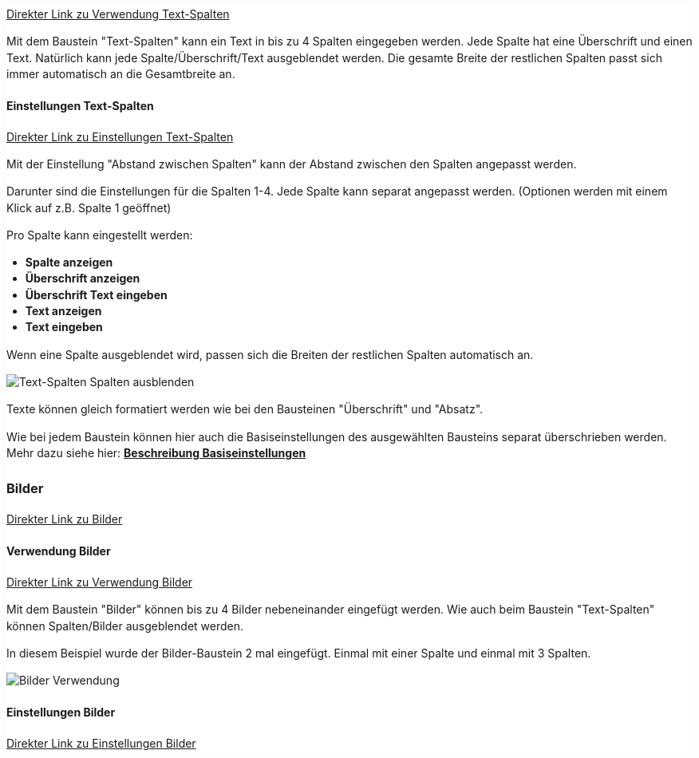 [Direkter Link zu Verwendung Text-Spalten](https://docs.casablanca.at/cloud/module/newsletter/editor/#verwendung-text-spalten "Direkter Link zu Verwendung Text-Spalten")

Mit dem Baustein "Text-Spalten" kann ein Text in bis zu 4 Spalten eingegeben werden. Jede Spalte hat eine Überschrift und einen Text. Natürlich kann jede Spalte/Überschrift/Text ausgeblendet werden. Die gesamte Breite der restlichen Spalten passt sich immer automatisch an die Gesamtbreite an.

#### Einstellungen Text-Spalten

[Direkter Link zu Einstellungen Text-Spalten](https://docs.casablanca.at/cloud/module/newsletter/editor/#einstellungen-text-spalten "Direkter Link zu Einstellungen Text-Spalten")

Mit der Einstellung "Abstand zwischen Spalten" kann der Abstand zwischen den Spalten angepasst werden.

Darunter sind die Einstellungen für die Spalten 1-4. Jede Spalte kann separat angepasst werden. (Optionen werden mit einem Klick auf z.B. Spalte 1 geöffnet)

Pro Spalte kann eingestellt werden:

* **Spalte anzeigen**
* **Überschrift anzeigen**
* **Überschrift Text eingeben**
* **Text anzeigen**
* **Text eingeben**

Wenn eine Spalte ausgeblendet wird, passen sich die Breiten der restlichen Spalten automatisch an.

![Text-Spalten Spalten ausblenden](https://docs.casablanca.at/assets/images/text_hide_columns-a65eea7b14029ab8e7d5f6d6fae2bff3.gif "Text-Spalten Spalten ausblenden")

Texte können gleich formatiert werden wie bei den Bausteinen "Überschrift" und "Absatz".

Wie bei jedem Baustein können hier auch die Basiseinstellungen des ausgewählten Bausteins separat überschrieben werden. Mehr dazu siehe hier: **[Beschreibung Basiseinstellungen](https://docs.casablanca.at/cloud/module/newsletter/editor/#basiseinstellungen)**

### Bilder

[Direkter Link zu Bilder](https://docs.casablanca.at/cloud/module/newsletter/editor/#bilder "Direkter Link zu Bilder")

#### Verwendung Bilder

[Direkter Link zu Verwendung Bilder](https://docs.casablanca.at/cloud/module/newsletter/editor/#verwendung-bilder "Direkter Link zu Verwendung Bilder")

Mit dem Baustein "Bilder" können bis zu 4 Bilder nebeneinander eingefügt werden. Wie auch beim Baustein "Text-Spalten" können Spalten/Bilder ausgeblendet werden.

In diesem Beispiel wurde der Bilder-Baustein 2 mal eingefügt. Einmal mit einer Spalte und einmal mit 3 Spalten.

![Bilder Verwendung](https://docs.casablanca.at/assets/images/use_picture-32516e1d3067b3eaccf14a9b688b00b7.png "Bilder mit 3 Spalten")

#### Einstellungen Bilder

[Direkter Link zu Einstellungen Bilder](https://docs.casablanca.at/cloud/module/newsletter/editor/#einstellungen-bilder "Direkter Link zu Einstellungen Bilder")
